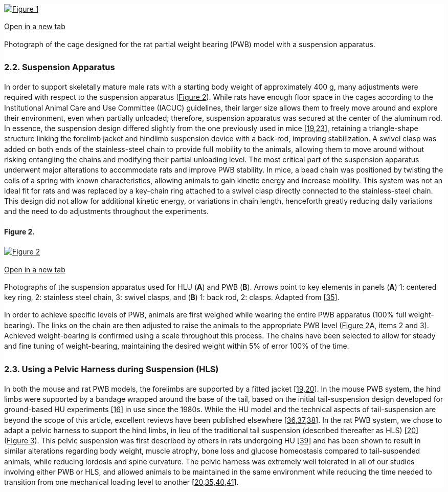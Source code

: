 [![Figure 1](https://cdn.ncbi.nlm.nih.gov/pmc/blobs/65da/7599661/28c4ae6cdd70/life-10-00235-g001.jpg)](https://www.ncbi.nlm.nih.gov/core/lw/2.0/html/tileshop_pmc/tileshop_pmc_inline.html?title=Click%20on%20image%20to%20zoom&p=PMC3&id=7599661_life-10-00235-g001.jpg)

[Open in a new tab](figure/life-10-00235-f001/)

Photograph of the cage designed for the rat partial weight bearing (PWB) model with a suspension apparatus.

### 2.2. Suspension Apparatus

In order to support skeletally mature male rats with a starting body weight of approximately 400 g, many adjustments were required with respect to the suspension apparatus ([Figure 2](#life-10-00235-f002)). While rats have enough floor space in the cages according to the Institutional Animal Care and Use Committee (IACUC) guidelines, their larger size allows them to freely move around and explore their environment, even when partially unloaded; therefore, suspension apparatus was secured at the center of the aluminum rod. In essence, the suspension design differed slightly from the one previously used in mice [[19](#B19-life-10-00235),[23](#B23-life-10-00235)], retaining a triangle-shape structure linking the forelimb jacket and hindlimb suspension device with a back-rod, improving stabilization. A swivel clasp was added on both ends of the stainless-steel chain to provide full mobility to the animals, allowing them to move around without risking entangling the chains and modifying their partial unloading level. The most critical part of the suspension apparatus underwent major alterations to accommodate rats and improve PWB stability. In mice, a bead chain was positioned by twisting the coils of a spring with known characteristics, allowing animals to gain kinetic energy and increase mobility. This system was not an ideal fit for rats and was replaced by a key-chain ring attached to a swivel clasp directly connected to the stainless-steel chain. This design did not allow for additional kinetic energy, or variations in chain length, henceforth greatly reducing daily variations and the need to do adjustments throughout the experiments.

#### Figure 2.

[![Figure 2](https://cdn.ncbi.nlm.nih.gov/pmc/blobs/65da/7599661/5b10126db728/life-10-00235-g002.jpg)](https://www.ncbi.nlm.nih.gov/core/lw/2.0/html/tileshop_pmc/tileshop_pmc_inline.html?title=Click%20on%20image%20to%20zoom&p=PMC3&id=7599661_life-10-00235-g002.jpg)

[Open in a new tab](figure/life-10-00235-f002/)

Photographs of the suspension apparatus used for HLU (**A**) and PWB (**B**). Arrows point to key elements in panels (**A**) 1: centered key ring, 2: stainless steel chain, 3: swivel clasps, and (**B**) 1: back rod, 2: clasps. Adapted from [[35](#B35-life-10-00235)].

In order to achieve specific levels of PWB, animals are first weighed while wearing the entire PWB apparatus (100% full weight-bearing). The links on the chain are then adjusted to raise the animals to the appropriate PWB level ([Figure 2](#life-10-00235-f002)A, items 2 and 3). Achieved weight-bearing is confirmed using a scale throughout this process. The chains have been selected to allow for steady and fine tuning of weight-bearing, maintaining the desired weight within 5% of error 100% of the time.

### 2.3. Using a Pelvic Harness during Suspension (HLS)

In both the mouse and rat PWB models, the forelimbs are supported by a fitted jacket [[19](#B19-life-10-00235),[20](#B20-life-10-00235)]. In the mouse PWB system, the hind limbs were supported by a bandage wrapped around the base of the tail, based on the initial tail-suspension design developed for ground-based HU experiments [[16](#B16-life-10-00235)] in use since the 1980s. While the HU model and the technical aspects of tail-suspension are beyond the scope of this article, excellent reviews have been published elsewhere [[36](#B36-life-10-00235),[37](#B37-life-10-00235),[38](#B38-life-10-00235)]. In the rat PWB system, we chose to adapt a pelvic harness to support the hind limbs, in lieu of the traditional tail suspension (described thereafter as HLS) [[20](#B20-life-10-00235)] ([Figure 3](#life-10-00235-f003)). This pelvic suspension was first described by others in rats undergoing HU [[39](#B39-life-10-00235)] and has been shown to result in similar alterations regarding body weight, muscle atrophy, bone loss and glucose homeostasis compared to tail-suspended animals, while reducing lordosis and spine curvature. The pelvic harness was extremely well tolerated in all of our studies involving either PWB or HLS, and allowed animals to be maintained in the same environment while reducing the time needed to transition from one mechanical loading level to another [[20](#B20-life-10-00235),[35](#B35-life-10-00235),[40](#B40-life-10-00235),[41](#B41-life-10-00235)].
